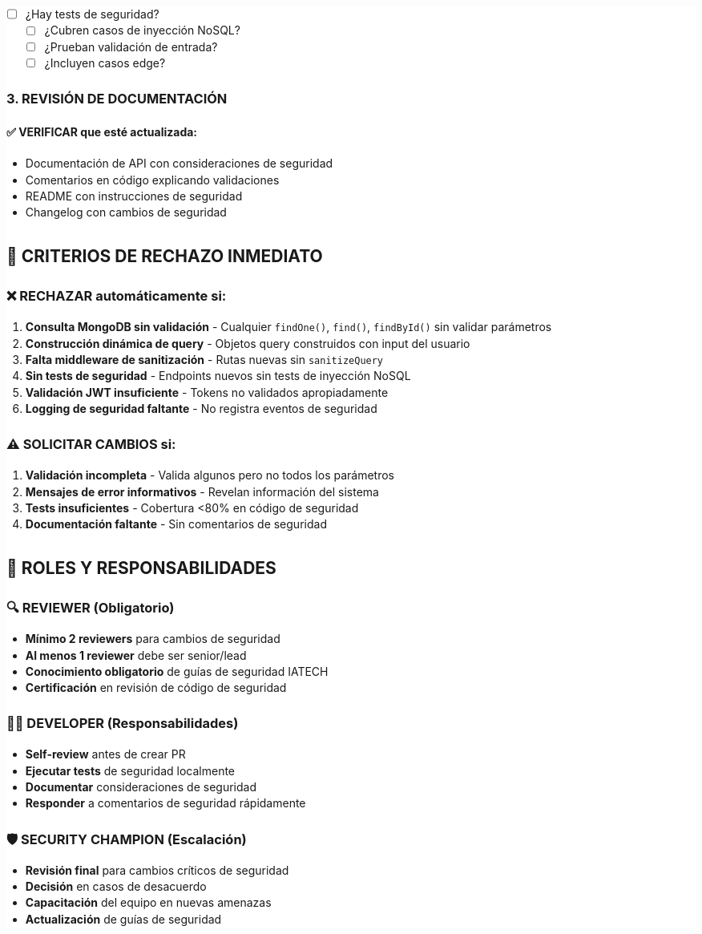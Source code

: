 - [ ] ¿Hay tests de seguridad?
  - [ ] ¿Cubren casos de inyección NoSQL?
  - [ ] ¿Prueban validación de entrada?
  - [ ] ¿Incluyen casos edge?

### 3. REVISIÓN DE DOCUMENTACIÓN

#### ✅ VERIFICAR que esté actualizada:
- Documentación de API con consideraciones de seguridad
- Comentarios en código explicando validaciones
- README con instrucciones de seguridad
- Changelog con cambios de seguridad

## 🚫 CRITERIOS DE RECHAZO INMEDIATO

### ❌ RECHAZAR automáticamente si:
1. **Consulta MongoDB sin validación** - Cualquier `findOne()`, `find()`, `findById()` sin validar parámetros
2. **Construcción dinámica de query** - Objetos query construidos con input del usuario
3. **Falta middleware de sanitización** - Rutas nuevas sin `sanitizeQuery`
4. **Sin tests de seguridad** - Endpoints nuevos sin tests de inyección NoSQL
5. **Validación JWT insuficiente** - Tokens no validados apropiadamente
6. **Logging de seguridad faltante** - No registra eventos de seguridad

### ⚠️ SOLICITAR CAMBIOS si:
1. **Validación incompleta** - Valida algunos pero no todos los parámetros
2. **Mensajes de error informativos** - Revelan información del sistema
3. **Tests insuficientes** - Cobertura <80% en código de seguridad
4. **Documentación faltante** - Sin comentarios de seguridad

## 👥 ROLES Y RESPONSABILIDADES

### 🔍 REVIEWER (Obligatorio)
- **Mínimo 2 reviewers** para cambios de seguridad
- **Al menos 1 reviewer** debe ser senior/lead
- **Conocimiento obligatorio** de guías de seguridad IATECH
- **Certificación** en revisión de código de seguridad

### 👨‍💻 DEVELOPER (Responsabilidades)
- **Self-review** antes de crear PR
- **Ejecutar tests** de seguridad localmente
- **Documentar** consideraciones de seguridad
- **Responder** a comentarios de seguridad rápidamente

### 🛡️ SECURITY CHAMPION (Escalación)
- **Revisión final** para cambios críticos de seguridad
- **Decisión** en casos de desacuerdo
- **Capacitación** del equipo en nuevas amenazas
- **Actualización** de guías de seguridad
